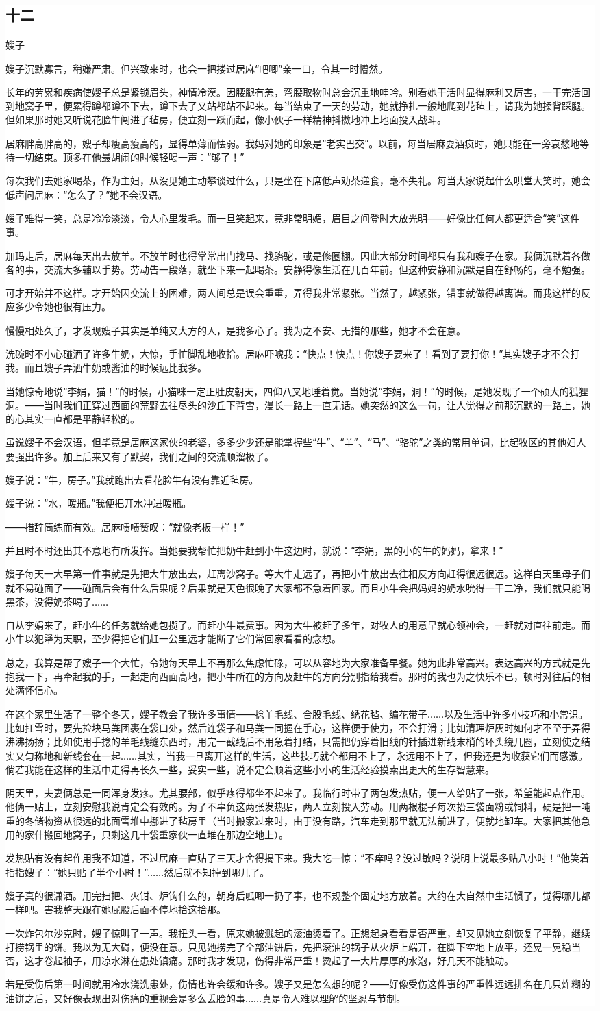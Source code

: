   

## 十二  
嫂子

嫂子沉默寡言，稍嫌严肃。但兴致来时，也会一把搂过居麻“吧唧”亲一口，令其一时懵然。

长年的劳累和疾病使嫂子总是紧锁眉头，神情冷漠。因腰腿有恙，弯腰取物时总会沉重地呻吟。别看她干活时显得麻利又厉害，一干完活回到地窝子里，便累得蹲都蹲不下去，蹲下去了又站都站不起来。每当结束了一天的劳动，她就挣扎一般地爬到花毡上，请我为她揉背踩腿。但如果那时她又听说花脸牛闯进了毡房，便立刻一跃而起，像小伙子一样精神抖擞地冲上地面投入战斗。

居麻胖高胖高的，嫂子却瘦高瘦高的，显得单薄而怯弱。我妈对她的印象是“老实巴交”。以前，每当居麻耍酒疯时，她只能在一旁哀愁地等待一切结束。顶多在他最胡闹的时候轻喝一声：“够了！”

每次我们去她家喝茶，作为主妇，从没见她主动攀谈过什么，只是坐在下席低声劝茶递食，毫不失礼。每当大家说起什么哄堂大笑时，她会低声问居麻：“怎么了？”她不会汉语。

嫂子难得一笑，总是冷冷淡淡，令人心里发毛。而一旦笑起来，竟非常明媚，眉目之间登时大放光明——好像比任何人都更适合“笑”这件事。

加玛走后，居麻每天出去放羊。不放羊时也得常常出门找马、找骆驼，或是修圈棚。因此大部分时间都只有我和嫂子在家。我俩沉默着各做各的事，交流大多辅以手势。劳动告一段落，就坐下来一起喝茶。安静得像生活在几百年前。但这种安静和沉默是自在舒畅的，毫不勉强。

可才开始并不这样。才开始因交流上的困难，两人间总是误会重重，弄得我非常紧张。当然了，越紧张，错事就做得越离谱。而我这样的反应多少令她也很有压力。

慢慢相处久了，才发现嫂子其实是单纯又大方的人，是我多心了。我为之不安、无措的那些，她才不会在意。

洗碗时不小心碰洒了许多牛奶，大惊，手忙脚乱地收拾。居麻吓唬我：“快点！快点！你嫂子要来了！看到了要打你！”其实嫂子才不会打我。而且嫂子弄洒牛奶或酱油的时候远比我多。

当她惊奇地说“李娟，猫！”的时候，小猫咪一定正肚皮朝天，四仰八叉地睡着觉。当她说“李娟，洞！”的时候，是她发现了一个硕大的狐狸洞。——当时我们正穿过西面的荒野去往尽头的沙丘下背雪，漫长一路上一直无话。她突然的这么一句，让人觉得之前那沉默的一路上，她的心其实一直都是平静轻松的。

虽说嫂子不会汉语，但毕竟是居麻这家伙的老婆，多多少少还是能掌握些“牛”、“羊”、“马”、“骆驼”之类的常用单词，比起牧区的其他妇人要强出许多。加上后来又有了默契，我们之间的交流顺溜极了。

嫂子说：“牛，房子。”我就跑出去看花脸牛有没有靠近毡房。

嫂子说：“水，暖瓶。”我便把开水冲进暖瓶。

——措辞简练而有效。居麻啧啧赞叹：“就像老板一样！”

并且时不时还出其不意地有所发挥。当她要我帮忙把奶牛赶到小牛这边时，就说：“李娟，黑的小的牛的妈妈，拿来！”

嫂子每天一大早第一件事就是先把大牛放出去，赶离沙窝子。等大牛走远了，再把小牛放出去往相反方向赶得很远很远。这样白天里母子们就不易碰面了——碰面后会有什么后果呢？后果就是天色很晚了大家都不急着回家。而且小牛会把妈妈的奶水吮得一干二净，我们就只能喝黑茶，没得奶茶喝了……

自从李娟来了，赶小牛的任务就给她包揽了。而赶小牛最费事。因为大牛被赶了多年，对牧人的用意早就心领神会，一赶就对直往前走。而小牛以犯犟为天职，至少得把它们赶一公里远才能断了它们常回家看看的念想。

总之，我算是帮了嫂子一个大忙，令她每天早上不再那么焦虑忙碌，可以从容地为大家准备早餐。她为此非常高兴。表达高兴的方式就是先抱我一下，再牵起我的手，一起走向西面高地，把小牛所在的方向及赶牛的方向分别指给我看。那时的我也为之快乐不已，顿时对往后的相处满怀信心。

在这个家里生活了一整个冬天，嫂子教会了我许多事情——捻羊毛线、合股毛线、绣花毡、编花带子……以及生活中许多小技巧和小常识。比如扛雪时，要先捡块马粪团裹在袋口处，然后连袋子和马粪一同握在手心，这样便于使力，不会打滑；比如清理炉灰时如何才不至于弄得沸沸扬扬；比如使用手捻的羊毛线缝东西时，用完一截线后不用急着打结，只需把仍穿着旧线的针插进新线末梢的环头绕几圈，立刻使之结实又匀称地和新线套在一起……其实，当我一旦离开这样的生活，这些技巧就全都用不上了，永远用不上了，但我还是为收获它们而感激。倘若我能在这样的生活中走得再长久一些，妥实一些，说不定会顺着这些小小的生活经验摸索出更大的生存智慧来。

阴天里，夫妻俩总是一同浑身发疼。尤其腰部，似乎疼得都坐不起来了。我临行时带了两包发热贴，便一人给贴了一张，希望能起点作用。他俩一贴上，立刻安慰我说肯定会有效的。为了不辜负这两张发热贴，两人立刻投入劳动。用两根棍子每次抬三袋面粉或饲料，硬是把一吨重的冬储物资从很远的北面雪堆中挪进了毡房里（当时搬家过来时，由于没有路，汽车走到那里就无法前进了，便就地卸车。大家把其他急用的家什搬回地窝子，只剩这几十袋重家伙一直堆在那边空地上）。

发热贴有没有起作用我不知道，不过居麻一直贴了三天才舍得揭下来。我大吃一惊：“不痒吗？没过敏吗？说明上说最多贴八小时！”他笑着指指嫂子：“她只贴了半个小时！”……然后就不知掉到哪儿了。

嫂子真的很潇洒。用完扫把、火钳、炉钩什么的，朝身后呱唧一扔了事，也不规整个固定地方放着。大约在大自然中生活惯了，觉得哪儿都一样吧。害我整天跟在她屁股后面不停地拾这拾那。

一次炸包尔沙克时，嫂子惊叫了一声。我扭头一看，原来她被溅起的滚油烫着了。正想起身看看是否严重，却又见她立刻恢复了平静，继续打捞锅里的饼。我以为无大碍，便没在意。只见她捞完了全部油饼后，先把滚油的锅子从火炉上端开，在脚下空地上放平，还晃一晃稳当否，这才卷起袖子，用凉水淋在患处镇痛。那时我才发现，伤得非常严重！烫起了一大片厚厚的水泡，好几天不能触动。

若是受伤后第一时间就用冷水浇洗患处，伤情也许会缓和许多。嫂子又是怎么想的呢？——好像受伤这件事的严重性远远排名在几只炸糊的油饼之后，又好像表现出对伤痛的重视会是多么丢脸的事……真是令人难以理解的坚忍与节制。
